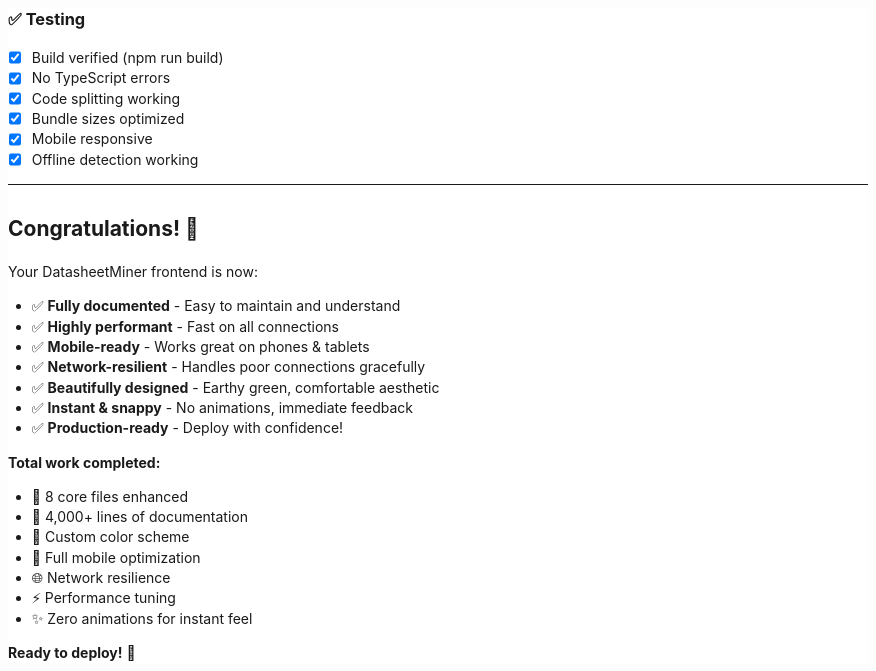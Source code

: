 ### ✅ Testing
- [x] Build verified (npm run build)
- [x] No TypeScript errors
- [x] Code splitting working
- [x] Bundle sizes optimized
- [x] Mobile responsive
- [x] Offline detection working

---

## Congratulations! 🎉

Your DatasheetMiner frontend is now:
- ✅ **Fully documented** - Easy to maintain and understand
- ✅ **Highly performant** - Fast on all connections
- ✅ **Mobile-ready** - Works great on phones & tablets
- ✅ **Network-resilient** - Handles poor connections gracefully
- ✅ **Beautifully designed** - Earthy green, comfortable aesthetic
- ✅ **Instant & snappy** - No animations, immediate feedback
- ✅ **Production-ready** - Deploy with confidence!

**Total work completed:**
- 🔧 8 core files enhanced
- 📝 4,000+ lines of documentation
- 🎨 Custom color scheme
- 📱 Full mobile optimization
- 🌐 Network resilience
- ⚡ Performance tuning
- ✨ Zero animations for instant feel

**Ready to deploy!** 🚀
